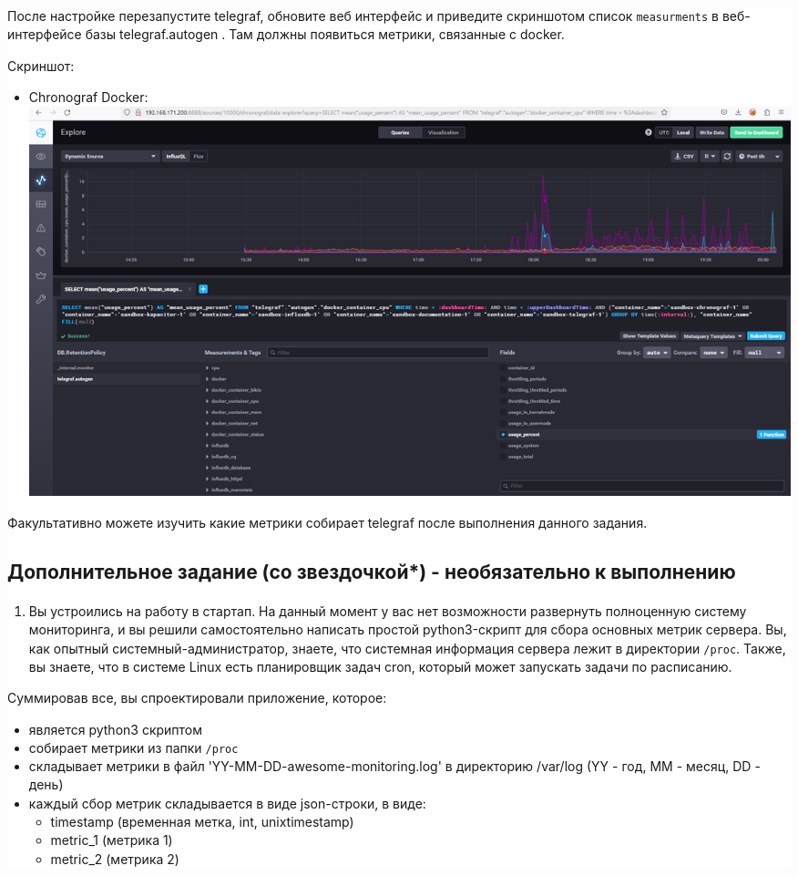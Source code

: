 После настройке перезапустите telegraf, обновите веб интерфейс и приведите скриншотом список `measurments` в
веб-интерфейсе базы telegraf.autogen . Там должны появиться метрики, связанные с docker.


Скриншот:

   - Chronograf Docker:\
   ![Docker](img/docker_measurements.png)



Факультативно можете изучить какие метрики собирает telegraf после выполнения данного задания.

## Дополнительное задание (со звездочкой*) - необязательно к выполнению

1. Вы устроились на работу в стартап. На данный момент у вас нет возможности развернуть полноценную систему
мониторинга, и вы решили самостоятельно написать простой python3-скрипт для сбора основных метрик сервера. Вы, как
опытный системный-администратор, знаете, что системная информация сервера лежит в директории `/proc`.
Также, вы знаете, что в системе Linux есть  планировщик задач cron, который может запускать задачи по расписанию.

Суммировав все, вы спроектировали приложение, которое:
- является python3 скриптом
- собирает метрики из папки `/proc`
- складывает метрики в файл 'YY-MM-DD-awesome-monitoring.log' в директорию /var/log
(YY - год, MM - месяц, DD - день)
- каждый сбор метрик складывается в виде json-строки, в виде:
  + timestamp (временная метка, int, unixtimestamp)
  + metric_1 (метрика 1)
  + metric_2 (метрика 2)
